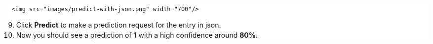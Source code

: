       <img src="images/predict-with-json.png" width="700"/>
   9. Click **Predict** to make a prediction request for the entry in json.
   10. Now you should see a prediction of **1** with a high confidence around **80%**.
